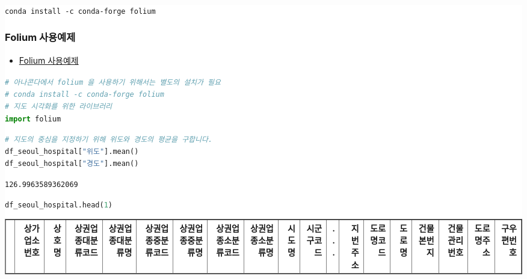 
`conda install -c conda-forge folium`

### Folium 사용예제 

- [Folium 사용예제](https://python-visualization.github.io/folium/latest/getting_started.html )


```python
# 아나콘다에서 folium 을 사용하기 위해서는 별도의 설치가 필요 
# conda install -c conda-forge folium 
# 지도 시각화를 위한 라이브러리 
import folium 
```


```python
# 지도의 중심을 지정하기 위해 위도와 경도의 평균을 구합니다. 
df_seoul_hospital["위도"].mean()
df_seoul_hospital["경도"].mean()
```




    126.9963589362069




```python
df_seoul_hospital.head(1)
```




<div>
<style scoped>
    .dataframe tbody tr th:only-of-type {
        vertical-align: middle;
    }

    .dataframe tbody tr th {
        vertical-align: top;
    }

    .dataframe thead th {
        text-align: right;
    }
</style>
<table border="1" class="dataframe">
  <thead>
    <tr style="text-align: right;">
      <th></th>
      <th>상가업소번호</th>
      <th>상호명</th>
      <th>상권업종대분류코드</th>
      <th>상권업종대분류명</th>
      <th>상권업종중분류코드</th>
      <th>상권업종중분류명</th>
      <th>상권업종소분류코드</th>
      <th>상권업종소분류명</th>
      <th>시도명</th>
      <th>시군구코드</th>
      <th>...</th>
      <th>지번주소</th>
      <th>도로명코드</th>
      <th>도로명</th>
      <th>건물본번지</th>
      <th>건물관리번호</th>
      <th>도로명주소</th>
      <th>구우편번호</th>